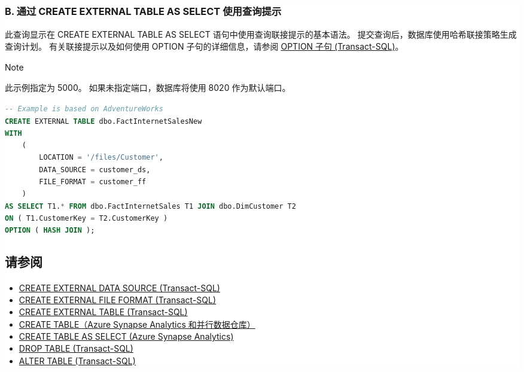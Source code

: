 ### <a name="b-use-a-query-hint-with-create-external-table-as-select"></a>B. 通过 CREATE EXTERNAL TABLE AS SELECT 使用查询提示

 此查询显示在 CREATE EXTERNAL TABLE AS SELECT 语句中使用查询联接提示的基本语法。 提交查询后，数据库使用哈希联接策略生成查询计划。 有关联接提示以及如何使用 OPTION 子句的详细信息，请参阅 [OPTION 子句 (Transact-SQL)](../../t-sql/queries/option-clause-transact-sql.md)。

> [!NOTE]
>  此示例指定为 5000。 如果未指定端口，数据库将使用 8020 作为默认端口。

```sql  
-- Example is based on AdventureWorks  
CREATE EXTERNAL TABLE dbo.FactInternetSalesNew  
WITH   
    (   
        LOCATION = '/files/Customer',  
        DATA_SOURCE = customer_ds,  
        FILE_FORMAT = customer_ff  
    )  
AS SELECT T1.* FROM dbo.FactInternetSales T1 JOIN dbo.DimCustomer T2  
ON ( T1.CustomerKey = T2.CustomerKey )  
OPTION ( HASH JOIN );  
```

## <a name="see-also"></a>请参阅
 - [CREATE EXTERNAL DATA SOURCE (Transact-SQL)](../../t-sql/statements/create-external-data-source-transact-sql.md)
 - [CREATE EXTERNAL FILE FORMAT (Transact-SQL)](../../t-sql/statements/create-external-file-format-transact-sql.md)
 - [CREATE EXTERNAL TABLE (Transact-SQL)](../../t-sql/statements/create-external-table-transact-sql.md)
 - [CREATE TABLE（Azure Synapse Analytics 和并行数据仓库）](~/t-sql/statements/create-table-azure-sql-data-warehouse.md)
 - [CREATE TABLE AS SELECT &#40;Azure Synapse Analytics&#41;](../../t-sql/statements/create-table-as-select-azure-sql-data-warehouse.md)
 - [DROP TABLE (Transact-SQL)](../../t-sql/statements/drop-table-transact-sql.md)
 - [ALTER TABLE (Transact-SQL)](../../t-sql/statements/alter-table-transact-sql.md)



